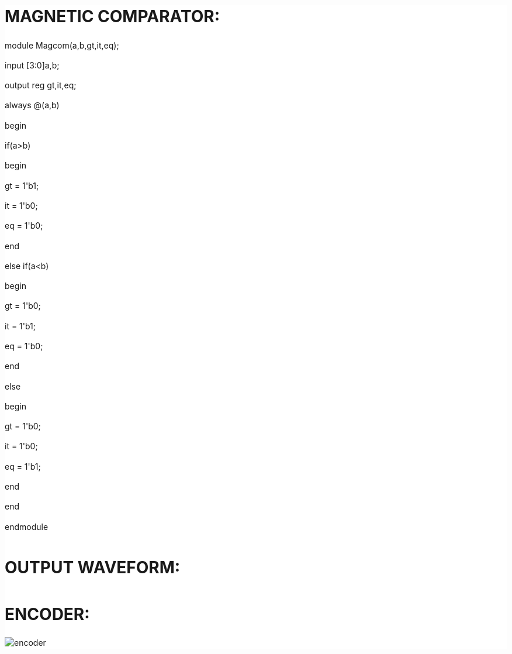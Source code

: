 # MAGNETIC COMPARATOR:

module Magcom(a,b,gt,it,eq);

input [3:0]a,b;

output reg gt,it,eq;

always @(a,b)

begin

if(a>b)

begin

gt = 1'b1;

it = 1'b0;

eq = 1'b0;

end

else if(a<b)

begin

gt = 1'b0;

it = 1'b1;

eq = 1'b0;

end

else

begin

gt =  1'b0;

it = 1'b0;

eq = 1'b1;

end

end

endmodule


# OUTPUT WAVEFORM:

# ENCODER:

![encoder](https://github.com/Princyagnes/VLSI-LAB-EXP-2/assets/115100663/cc2d90ae-6133-4d50-b2d8-c25351d50051)
